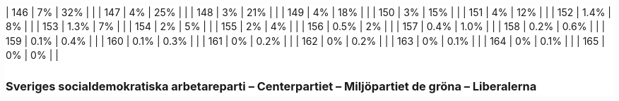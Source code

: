 | 146 | 7% | 32% |  |
| 147 | 4% | 25% |  |
| 148 | 3% | 21% |  |
| 149 | 4% | 18% |  |
| 150 | 3% | 15% |  |
| 151 | 4% | 12% |  |
| 152 | 1.4% | 8% |  |
| 153 | 1.3% | 7% |  |
| 154 | 2% | 5% |  |
| 155 | 2% | 4% |  |
| 156 | 0.5% | 2% |  |
| 157 | 0.4% | 1.0% |  |
| 158 | 0.2% | 0.6% |  |
| 159 | 0.1% | 0.4% |  |
| 160 | 0.1% | 0.3% |  |
| 161 | 0% | 0.2% |  |
| 162 | 0% | 0.2% |  |
| 163 | 0% | 0.1% |  |
| 164 | 0% | 0.1% |  |
| 165 | 0% | 0% |  |

### Sveriges socialdemokratiska arbetareparti – Centerpartiet – Miljöpartiet de gröna – Liberalerna
